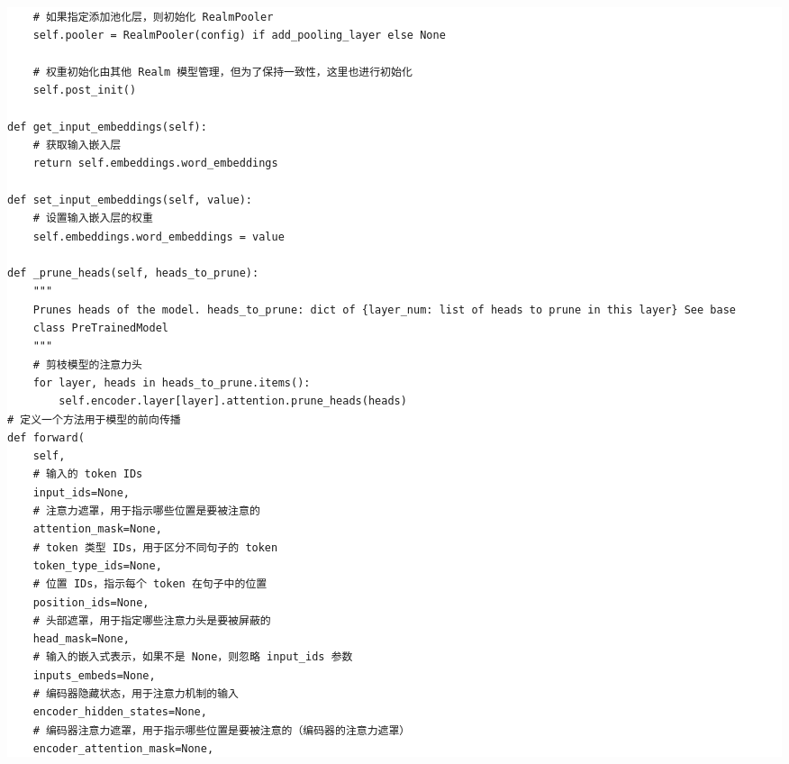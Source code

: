         # 如果指定添加池化层，则初始化 RealmPooler
        self.pooler = RealmPooler(config) if add_pooling_layer else None

        # 权重初始化由其他 Realm 模型管理，但为了保持一致性，这里也进行初始化
        self.post_init()

    def get_input_embeddings(self):
        # 获取输入嵌入层
        return self.embeddings.word_embeddings

    def set_input_embeddings(self, value):
        # 设置输入嵌入层的权重
        self.embeddings.word_embeddings = value

    def _prune_heads(self, heads_to_prune):
        """
        Prunes heads of the model. heads_to_prune: dict of {layer_num: list of heads to prune in this layer} See base
        class PreTrainedModel
        """
        # 剪枝模型的注意力头
        for layer, heads in heads_to_prune.items():
            self.encoder.layer[layer].attention.prune_heads(heads)
    # 定义一个方法用于模型的前向传播
    def forward(
        self,
        # 输入的 token IDs
        input_ids=None,
        # 注意力遮罩，用于指示哪些位置是要被注意的
        attention_mask=None,
        # token 类型 IDs，用于区分不同句子的 token
        token_type_ids=None,
        # 位置 IDs，指示每个 token 在句子中的位置
        position_ids=None,
        # 头部遮罩，用于指定哪些注意力头是要被屏蔽的
        head_mask=None,
        # 输入的嵌入式表示，如果不是 None，则忽略 input_ids 参数
        inputs_embeds=None,
        # 编码器隐藏状态，用于注意力机制的输入
        encoder_hidden_states=None,
        # 编码器注意力遮罩，用于指示哪些位置是要被注意的（编码器的注意力遮罩）
        encoder_attention_mask=None,